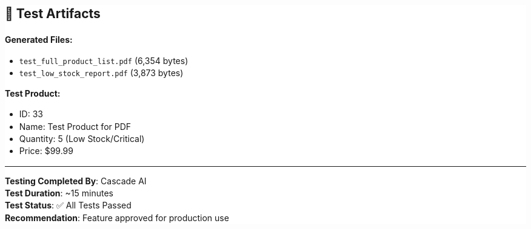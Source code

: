 
## 📁 Test Artifacts

**Generated Files:**
- `test_full_product_list.pdf` (6,354 bytes)
- `test_low_stock_report.pdf` (3,873 bytes)

**Test Product:**
- ID: 33
- Name: Test Product for PDF
- Quantity: 5 (Low Stock/Critical)
- Price: $99.99

---

**Testing Completed By**: Cascade AI  
**Test Duration**: ~15 minutes  
**Test Status**: ✅ All Tests Passed  
**Recommendation**: Feature approved for production use
